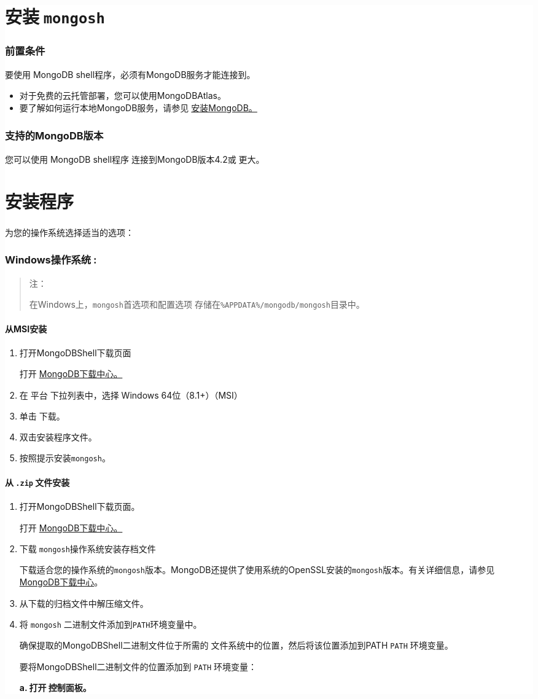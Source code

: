 # 安装 `mongosh`

### 前置条件

要使用 MongoDB shell程序，必须有MongoDB服务才能连接到。

* 对于免费的云托管部署，您可以使用MongoDBAtlas。
* 要了解如何运行本地MongoDB服务，请参见 [安装MongoDB。](https://www.mongodb.com/docs/manual/installation/)

### 支持的MongoDB版本

您可以使用 MongoDB shell程序 连接到MongoDB版本4.2或 更大。

# 安装程序

为您的操作系统选择适当的选项：

### Windows操作系统 :

> 注：
>
> 在Windows上，`mongosh`首选项和配置选项 存储在`%APPDATA%/mongodb/mongosh`目录中。

#### 从MSI安装

1. 打开MongoDBShell下载页面

   打开 [MongoDB下载中心。](https://www.mongodb.com/try/download/shell?jmp=docs)

2. 在 平台 下拉列表中，选择 Windows 64位（8.1+）（MSI）

3. 单击 下载。

4. 双击安装程序文件。

5. 按照提示安装`mongosh`。

#### 从 `.zip` 文件安装

1. 打开MongoDBShell下载页面。

   打开 [MongoDB下载中心。](https://www.mongodb.com/try/download/shell?jmp=docs)

2. 下载 `mongosh`操作系统安装存档文件

   下载适合您的操作系统的`mongosh`版本。MongoDB还提供了使用系统的OpenSSL安装的`mongosh`版本。有关详细信息，请参见[MongoDB下载中心](https://www.mongodb.com/try/download/shell?jmp=docs)。

3. 从下载的归档文件中解压缩文件。

4. 将 `mongosh` 二进制文件添加到`PATH`环境变量中。

   确保提取的MongoDBShell二进制文件位于所需的 文件系统中的位置，然后将该位置添加到PATH `PATH` 环境变量。

   要将MongoDBShell二进制文件的位置添加到 `PATH` 环境变量：

   **a. 打开 控制面板。**
